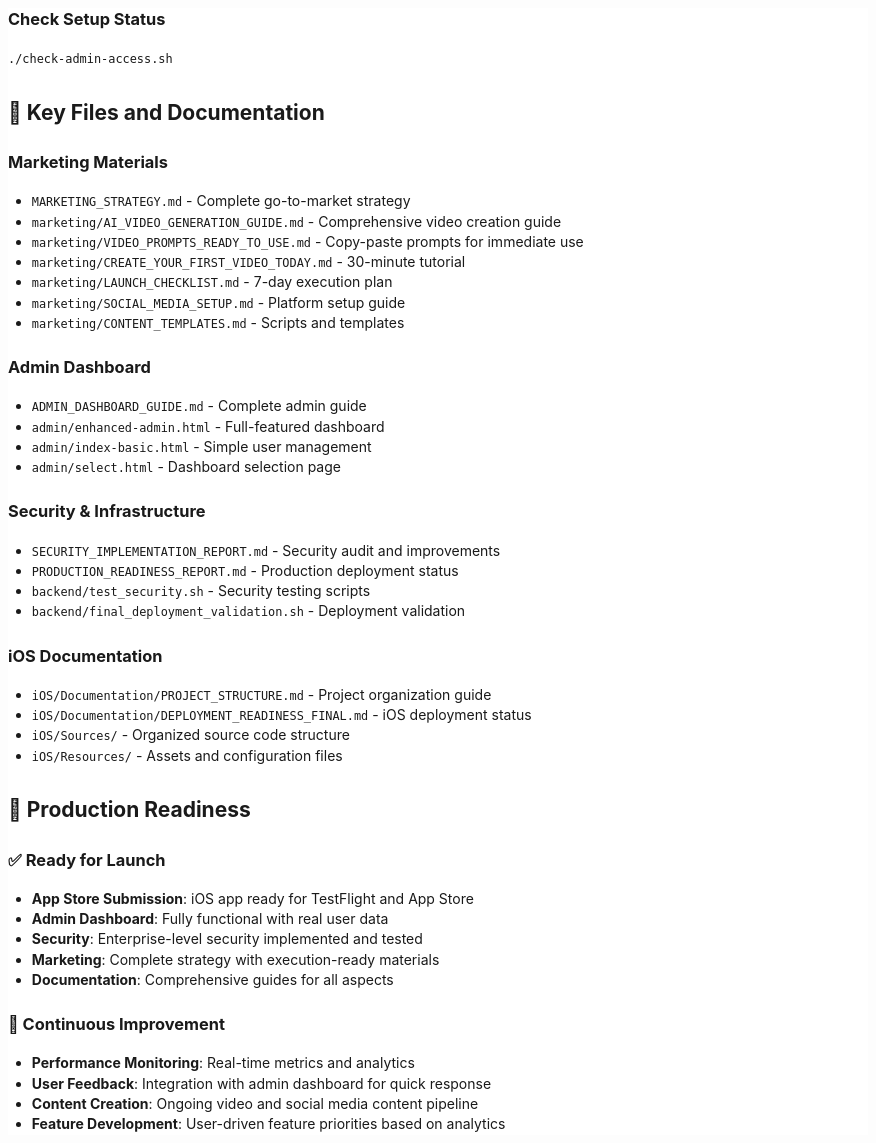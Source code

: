 ### Check Setup Status
```bash
./check-admin-access.sh
```

## 📁 Key Files and Documentation

### Marketing Materials
- `MARKETING_STRATEGY.md` - Complete go-to-market strategy
- `marketing/AI_VIDEO_GENERATION_GUIDE.md` - Comprehensive video creation guide
- `marketing/VIDEO_PROMPTS_READY_TO_USE.md` - Copy-paste prompts for immediate use
- `marketing/CREATE_YOUR_FIRST_VIDEO_TODAY.md` - 30-minute tutorial
- `marketing/LAUNCH_CHECKLIST.md` - 7-day execution plan
- `marketing/SOCIAL_MEDIA_SETUP.md` - Platform setup guide
- `marketing/CONTENT_TEMPLATES.md` - Scripts and templates

### Admin Dashboard
- `ADMIN_DASHBOARD_GUIDE.md` - Complete admin guide
- `admin/enhanced-admin.html` - Full-featured dashboard
- `admin/index-basic.html` - Simple user management
- `admin/select.html` - Dashboard selection page

### Security & Infrastructure
- `SECURITY_IMPLEMENTATION_REPORT.md` - Security audit and improvements
- `PRODUCTION_READINESS_REPORT.md` - Production deployment status
- `backend/test_security.sh` - Security testing scripts
- `backend/final_deployment_validation.sh` - Deployment validation

### iOS Documentation
- `iOS/Documentation/PROJECT_STRUCTURE.md` - Project organization guide
- `iOS/Documentation/DEPLOYMENT_READINESS_FINAL.md` - iOS deployment status
- `iOS/Sources/` - Organized source code structure
- `iOS/Resources/` - Assets and configuration files

## 🎉 Production Readiness

### ✅ Ready for Launch
- **App Store Submission**: iOS app ready for TestFlight and App Store
- **Admin Dashboard**: Fully functional with real user data
- **Security**: Enterprise-level security implemented and tested
- **Marketing**: Complete strategy with execution-ready materials
- **Documentation**: Comprehensive guides for all aspects

### 🔄 Continuous Improvement
- **Performance Monitoring**: Real-time metrics and analytics
- **User Feedback**: Integration with admin dashboard for quick response
- **Content Creation**: Ongoing video and social media content pipeline
- **Feature Development**: User-driven feature priorities based on analytics
